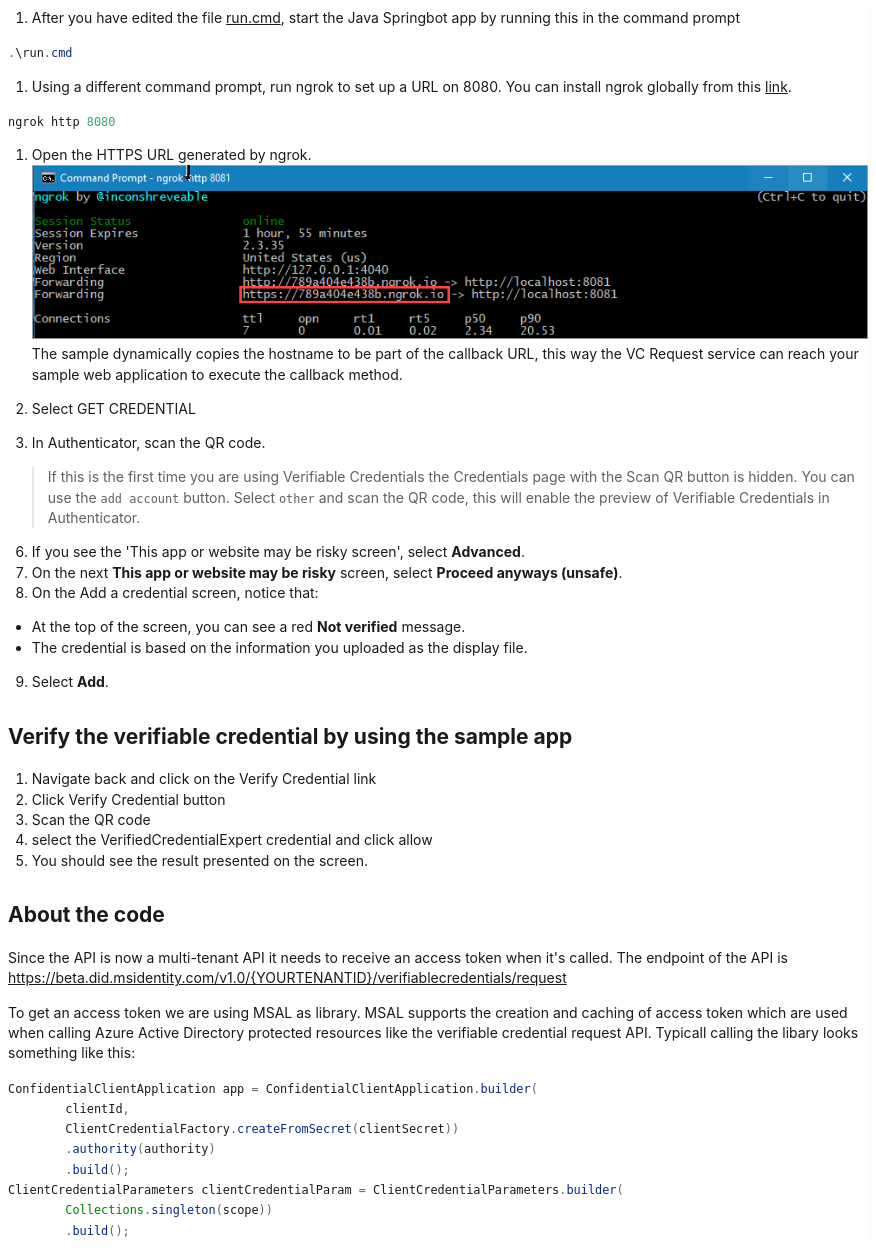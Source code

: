 1. After you have edited the file [run.cmd](run.cmd), start the Java Springbot app by running this in the command prompt
```Powershell
.\run.cmd
```

1. Using a different command prompt, run ngrok to set up a URL on 8080. You can install ngrok globally from this [link](https://ngrok.com/download).
```Powershell
ngrok http 8080
```
1. Open the HTTPS URL generated by ngrok.
![API Overview](ReadmeFiles/ngrok-url-screen.png)
The sample dynamically copies the hostname to be part of the callback URL, this way the VC Request service can reach your sample web application to execute the callback method.

1. Select GET CREDENTIAL

1. In Authenticator, scan the QR code. 
> If this is the first time you are using Verifiable Credentials the Credentials page with the Scan QR button is hidden. You can use the `add account` button. Select `other` and scan the QR code, this will enable the preview of Verifiable Credentials in Authenticator.
6. If you see the 'This app or website may be risky screen', select **Advanced**.
1. On the next **This app or website may be risky** screen, select **Proceed anyways (unsafe)**.
1. On the Add a credential screen, notice that:

  - At the top of the screen, you can see a red **Not verified** message.
  - The credential is based on the information you uploaded as the display file.

9. Select **Add**.

## Verify the verifiable credential by using the sample app
1. Navigate back and click on the Verify Credential link
2. Click Verify Credential button
3. Scan the QR code
4. select the VerifiedCredentialExpert credential and click allow
5. You should see the result presented on the screen.

## About the code
Since the API is now a multi-tenant API it needs to receive an access token when it's called. 
The endpoint of the API is https://beta.did.msidentity.com/v1.0/{YOURTENANTID}/verifiablecredentials/request 

To get an access token we are using MSAL as library. MSAL supports the creation and caching of access token which are used when calling Azure Active Directory protected resources like the verifiable credential request API.
Typicall calling the libary looks something like this:
```Java
ConfidentialClientApplication app = ConfidentialClientApplication.builder(
        clientId,
        ClientCredentialFactory.createFromSecret(clientSecret))
        .authority(authority)
        .build();
ClientCredentialParameters clientCredentialParam = ClientCredentialParameters.builder(
        Collections.singleton(scope))
        .build();
```